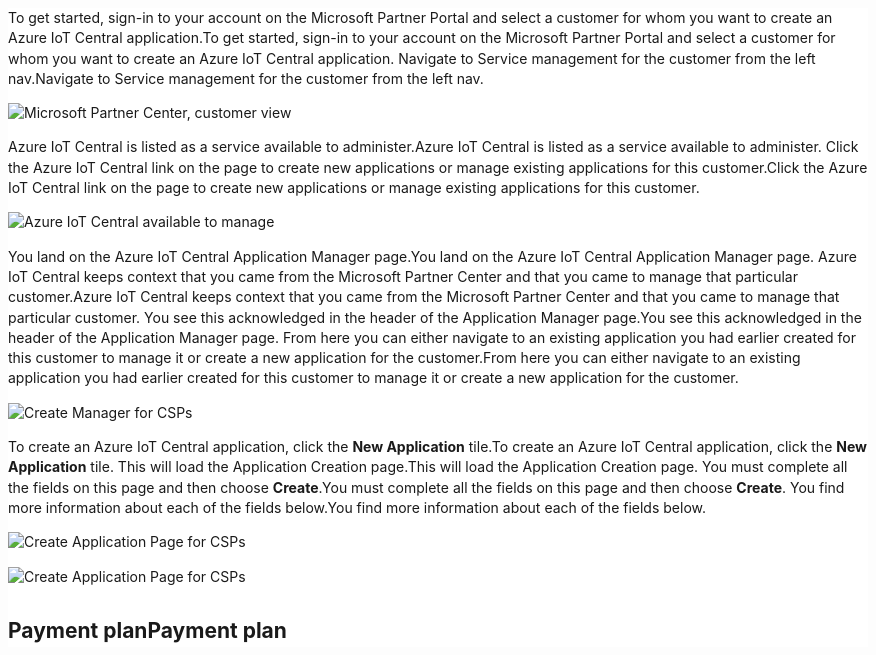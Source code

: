 <span data-ttu-id="f4e63-110">To get started, sign-in to your account on the Microsoft Partner Portal and select a customer for whom you want to create an Azure IoT Central application.</span><span class="sxs-lookup"><span data-stu-id="f4e63-110">To get started, sign-in to your account on the Microsoft Partner Portal and select a customer for whom you want to create an Azure IoT Central application.</span></span> <span data-ttu-id="f4e63-111">Navigate to Service management for the customer from the left nav.</span><span class="sxs-lookup"><span data-stu-id="f4e63-111">Navigate to Service management for the customer from the left nav.</span></span>

![Microsoft Partner Center, customer view](media\howto-create-application-asCSP\image1.png)

<span data-ttu-id="f4e63-113">Azure IoT Central is listed as a service available to administer.</span><span class="sxs-lookup"><span data-stu-id="f4e63-113">Azure IoT Central is listed as a service available to administer.</span></span> <span data-ttu-id="f4e63-114">Click the Azure IoT Central link on the page to create new applications or manage existing applications for this customer.</span><span class="sxs-lookup"><span data-stu-id="f4e63-114">Click the Azure IoT Central link on the page to create new applications or manage existing applications for this customer.</span></span>

![Azure IoT Central available to manage](media\howto-create-application-asCSP\image2.png)

<span data-ttu-id="f4e63-116">You land on the Azure IoT Central Application Manager page.</span><span class="sxs-lookup"><span data-stu-id="f4e63-116">You land on the Azure IoT Central Application Manager page.</span></span> <span data-ttu-id="f4e63-117">Azure IoT Central keeps context that you came from the Microsoft Partner Center and that you came to manage that particular customer.</span><span class="sxs-lookup"><span data-stu-id="f4e63-117">Azure IoT Central keeps context that you came from the Microsoft Partner Center and that you came to manage that particular customer.</span></span> <span data-ttu-id="f4e63-118">You see this acknowledged in the header of the Application Manager page.</span><span class="sxs-lookup"><span data-stu-id="f4e63-118">You see this acknowledged in the header of the Application Manager page.</span></span> <span data-ttu-id="f4e63-119">From here you can either navigate to an existing application you had earlier created for this customer to manage it or create a new application for the customer.</span><span class="sxs-lookup"><span data-stu-id="f4e63-119">From here you can either navigate to an existing application you had earlier created for this customer to manage it or create a new application for the customer.</span></span>

![Create Manager for CSPs](media\howto-create-application-asCSP\image3.png)

<span data-ttu-id="f4e63-121">To create an Azure IoT Central application, click the **New Application** tile.</span><span class="sxs-lookup"><span data-stu-id="f4e63-121">To create an Azure IoT Central application, click the **New Application** tile.</span></span> <span data-ttu-id="f4e63-122">This will load the Application Creation page.</span><span class="sxs-lookup"><span data-stu-id="f4e63-122">This will load the Application Creation page.</span></span> <span data-ttu-id="f4e63-123">You must complete all the fields on this page and then choose **Create**.</span><span class="sxs-lookup"><span data-stu-id="f4e63-123">You must complete all the fields on this page and then choose **Create**.</span></span> <span data-ttu-id="f4e63-124">You find more information about each of the fields below.</span><span class="sxs-lookup"><span data-stu-id="f4e63-124">You find more information about each of the fields below.</span></span>

![Create Application Page for CSPs](media\howto-create-application-asCSP\image4-1.png)

![Create Application Page for CSPs](media\howto-create-application-asCSP\image4-2.png)

## <a name="payment-plan"></a><span data-ttu-id="f4e63-127">Payment plan</span><span class="sxs-lookup"><span data-stu-id="f4e63-127">Payment plan</span></span>
